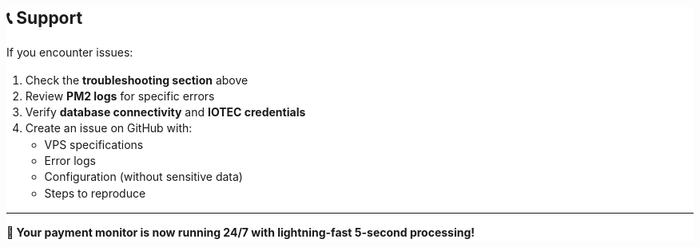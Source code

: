 ## 📞 Support

If you encounter issues:
1. Check the **troubleshooting section** above
2. Review **PM2 logs** for specific errors
3. Verify **database connectivity** and **IOTEC credentials**
4. Create an issue on GitHub with:
   - VPS specifications
   - Error logs
   - Configuration (without sensitive data)
   - Steps to reproduce

---

**🚀 Your payment monitor is now running 24/7 with lightning-fast 5-second processing!** 